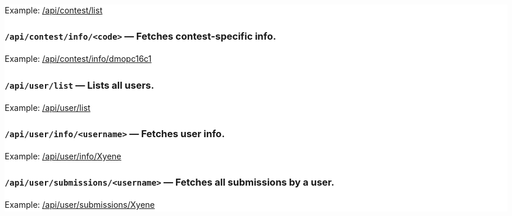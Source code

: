 Example: [/api/contest/list](https://dmoj.ca/api/contest/list)

### `/api/contest/info/<code>` — Fetches contest-specific info.

Example: [/api/contest/info/dmopc16c1](https://dmoj.ca/api/contest/info/dmopc16c1)

### `/api/user/list` — Lists all users.

Example: [/api/user/list](https://dmoj.ca/api/user/list)

### `/api/user/info/<username>` — Fetches user info.

Example: [/api/user/info/Xyene](https://dmoj.ca/api/user/info/Xyene)

### `/api/user/submissions/<username>` — Fetches all submissions by a user.

Example: [/api/user/submissions/Xyene](https://dmoj.ca/api/user/submissions/Xyene)
